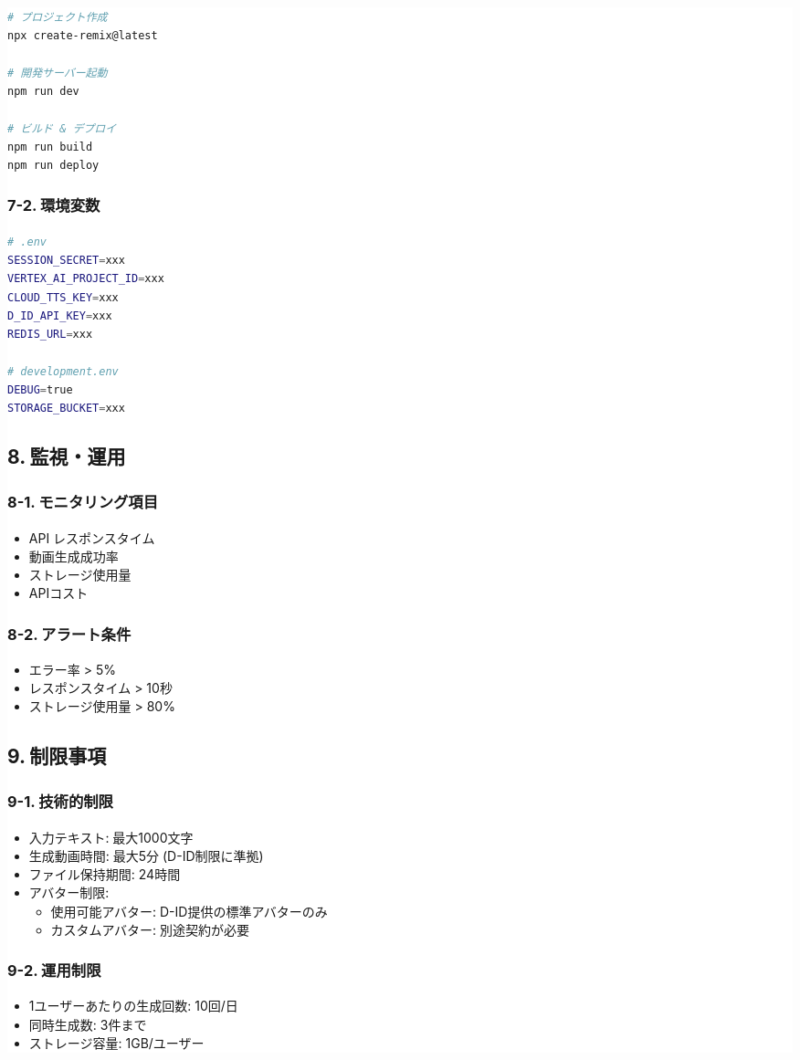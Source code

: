 ```bash
# プロジェクト作成
npx create-remix@latest

# 開発サーバー起動
npm run dev

# ビルド & デプロイ
npm run build
npm run deploy
```

### 7-2. 環境変数

```bash
# .env
SESSION_SECRET=xxx
VERTEX_AI_PROJECT_ID=xxx
CLOUD_TTS_KEY=xxx
D_ID_API_KEY=xxx
REDIS_URL=xxx

# development.env
DEBUG=true
STORAGE_BUCKET=xxx
```

## 8. 監視・運用

### 8-1. モニタリング項目

- API レスポンスタイム
- 動画生成成功率
- ストレージ使用量
- APIコスト

### 8-2. アラート条件

- エラー率 > 5%
- レスポンスタイム > 10秒
- ストレージ使用量 > 80%

## 9. 制限事項

### 9-1. 技術的制限

- 入力テキスト: 最大1000文字
- 生成動画時間: 最大5分 (D-ID制限に準拠)
- ファイル保持期間: 24時間
- アバター制限:
  - 使用可能アバター: D-ID提供の標準アバターのみ
  - カスタムアバター: 別途契約が必要

### 9-2. 運用制限

- 1ユーザーあたりの生成回数: 10回/日
- 同時生成数: 3件まで
- ストレージ容量: 1GB/ユーザー
